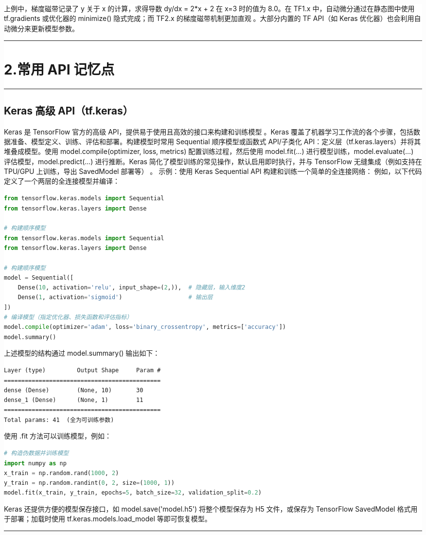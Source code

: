 上例中，梯度磁带记录了 y 关于 x 的计算，求得导数 dy/dx = 2*x + 2 在 x=3 时的值为 8.0。在 TF1.x 中，自动微分通过在静态图中使用 tf.gradients 或优化器的 minimize() 隐式完成；而 TF2.x 的梯度磁带机制更加直观 。大部分内置的 TF API（如 Keras 优化器）也会利用自动微分来更新模型参数。 

---

# 2.常用 API 记忆点 

---
## Keras 高级 API（tf.keras）
Keras 是 TensorFlow 官方的高级 API，提供易于使用且高效的接口来构建和训练模型 。Keras 覆盖了机器学习工作流的各个步骤，包括数据准备、模型定义、训练、评估和部署。构建模型时常用 Sequential 顺序模型或函数式 API/子类化 API：定义层（tf.keras.layers）并将其堆叠成模型。使用 model.compile(optimizer, loss, metrics) 配置训练过程，然后使用 model.fit(...) 进行模型训练，model.evaluate(...) 评估模型，model.predict(...) 进行推断。Keras 简化了模型训练的常见操作，默认启用即时执行，并与 TensorFlow 无缝集成（例如支持在 TPU/GPU 上训练，导出 SavedModel 部署等） 。 
示例：使用 Keras Sequential API 构建和训练一个简单的全连接网络： 
例如，以下代码定义了一个两层的全连接模型并编译： 
```python
from tensorflow.keras.models import Sequential
from tensorflow.keras.layers import Dense

# 构建顺序模型
from tensorflow.keras.models import Sequential
from tensorflow.keras.layers import Dense

# 构建顺序模型
model = Sequential([
    Dense(10, activation='relu', input_shape=(2,)),  # 隐藏层，输入维度2
    Dense(1, activation='sigmoid')                   # 输出层
])
# 编译模型（指定优化器、损失函数和评估指标）
model.compile(optimizer='adam', loss='binary_crossentropy', metrics=['accuracy'])
model.summary()
```
上述模型的结构通过 model.summary() 输出如下：
```
Layer (type)         Output Shape     Param #  
=============================================  
dense (Dense)        (None, 10)       30      
dense_1 (Dense)      (None, 1)        11      
=============================================  
Total params: 41  (全为可训练参数)
```
使用 .fit 方法可以训练模型，例如：
```python
# 构造伪数据并训练模型
import numpy as np
x_train = np.random.rand(1000, 2)
y_train = np.random.randint(0, 2, size=(1000, 1))
model.fit(x_train, y_train, epochs=5, batch_size=32, validation_split=0.2)
```
Keras 还提供方便的模型保存接口，如 model.save('model.h5') 将整个模型保存为 H5 文件，或保存为 TensorFlow SavedModel 格式用于部署；加载时使用 tf.keras.models.load_model 等即可恢复模型。

---
